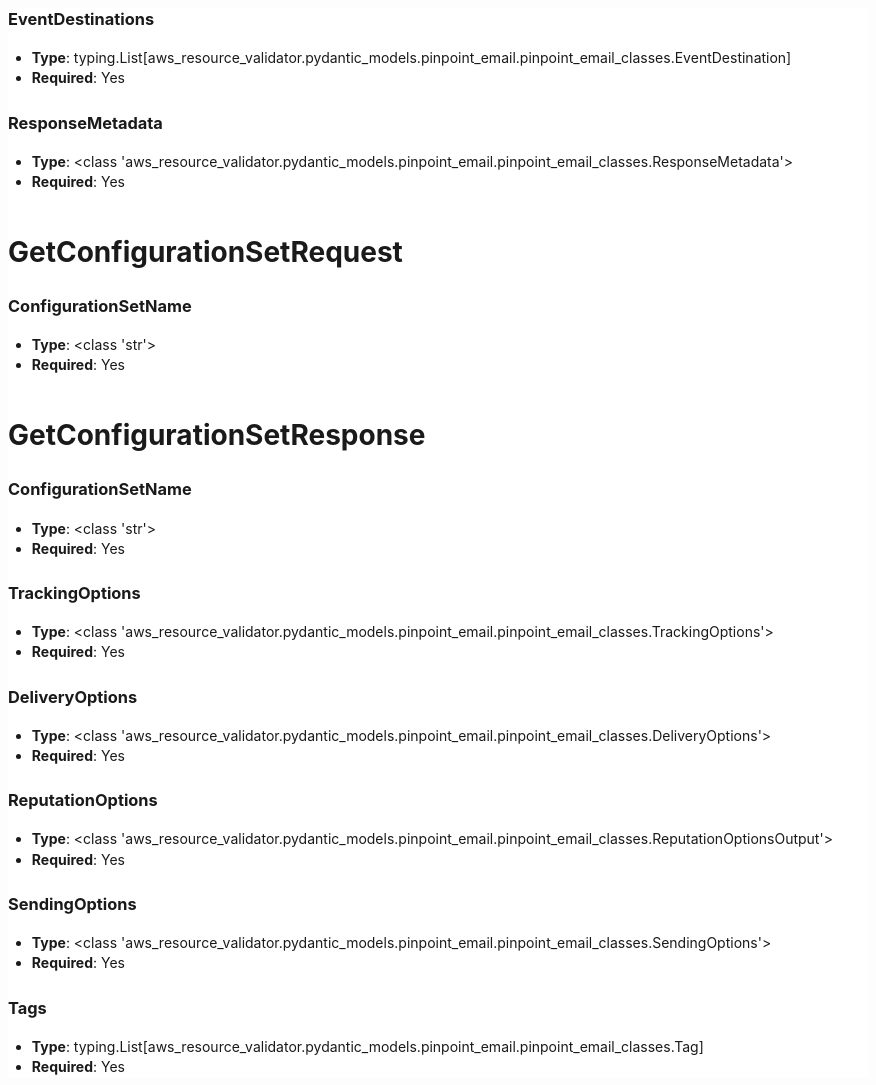### EventDestinations
- **Type**: typing.List[aws_resource_validator.pydantic_models.pinpoint_email.pinpoint_email_classes.EventDestination]
- **Required**: Yes

### ResponseMetadata
- **Type**: <class 'aws_resource_validator.pydantic_models.pinpoint_email.pinpoint_email_classes.ResponseMetadata'>
- **Required**: Yes


# GetConfigurationSetRequest

### ConfigurationSetName
- **Type**: <class 'str'>
- **Required**: Yes


# GetConfigurationSetResponse

### ConfigurationSetName
- **Type**: <class 'str'>
- **Required**: Yes

### TrackingOptions
- **Type**: <class 'aws_resource_validator.pydantic_models.pinpoint_email.pinpoint_email_classes.TrackingOptions'>
- **Required**: Yes

### DeliveryOptions
- **Type**: <class 'aws_resource_validator.pydantic_models.pinpoint_email.pinpoint_email_classes.DeliveryOptions'>
- **Required**: Yes

### ReputationOptions
- **Type**: <class 'aws_resource_validator.pydantic_models.pinpoint_email.pinpoint_email_classes.ReputationOptionsOutput'>
- **Required**: Yes

### SendingOptions
- **Type**: <class 'aws_resource_validator.pydantic_models.pinpoint_email.pinpoint_email_classes.SendingOptions'>
- **Required**: Yes

### Tags
- **Type**: typing.List[aws_resource_validator.pydantic_models.pinpoint_email.pinpoint_email_classes.Tag]
- **Required**: Yes
